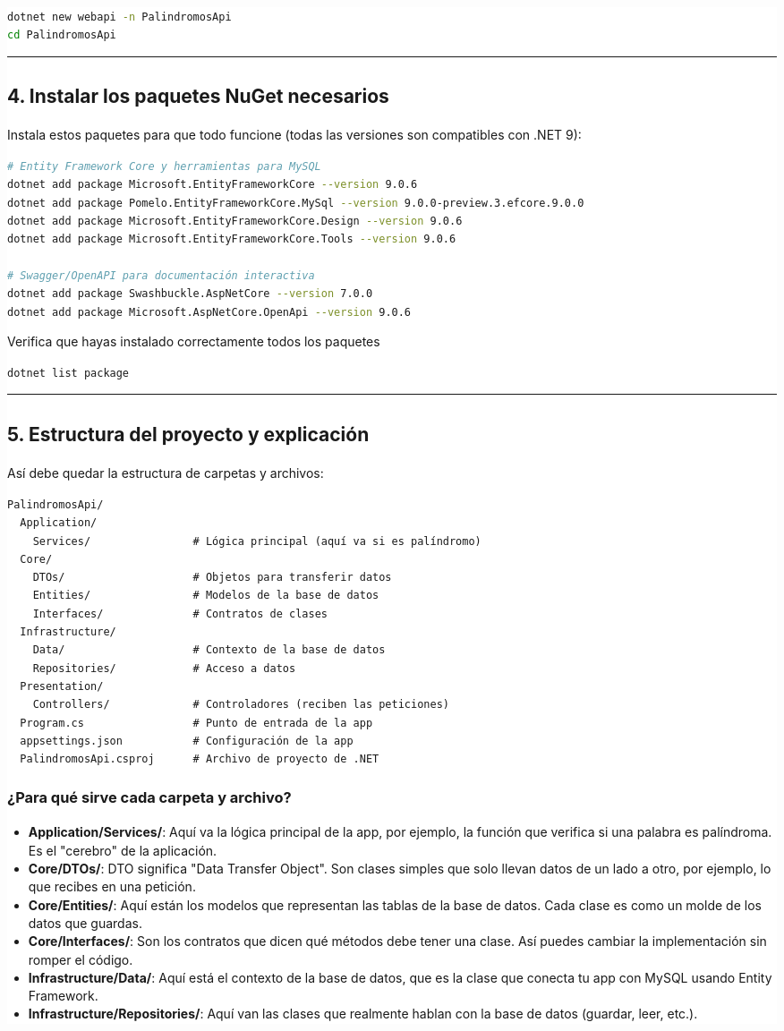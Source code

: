 ```bash
dotnet new webapi -n PalindromosApi
cd PalindromosApi
```

---

## 4. Instalar los paquetes NuGet necesarios
Instala estos paquetes para que todo funcione (todas las versiones son compatibles con .NET 9):

```bash
# Entity Framework Core y herramientas para MySQL
dotnet add package Microsoft.EntityFrameworkCore --version 9.0.6
dotnet add package Pomelo.EntityFrameworkCore.MySql --version 9.0.0-preview.3.efcore.9.0.0
dotnet add package Microsoft.EntityFrameworkCore.Design --version 9.0.6
dotnet add package Microsoft.EntityFrameworkCore.Tools --version 9.0.6

# Swagger/OpenAPI para documentación interactiva
dotnet add package Swashbuckle.AspNetCore --version 7.0.0
dotnet add package Microsoft.AspNetCore.OpenApi --version 9.0.6
```

Verifica que hayas instalado correctamente todos los paquetes

```bash
dotnet list package
```

---

## 5. Estructura del proyecto y explicación
Así debe quedar la estructura de carpetas y archivos:

```
PalindromosApi/
  Application/
    Services/                # Lógica principal (aquí va si es palíndromo)
  Core/
    DTOs/                    # Objetos para transferir datos
    Entities/                # Modelos de la base de datos
    Interfaces/              # Contratos de clases
  Infrastructure/
    Data/                    # Contexto de la base de datos
    Repositories/            # Acceso a datos
  Presentation/
    Controllers/             # Controladores (reciben las peticiones)
  Program.cs                 # Punto de entrada de la app
  appsettings.json           # Configuración de la app
  PalindromosApi.csproj      # Archivo de proyecto de .NET
```

### ¿Para qué sirve cada carpeta y archivo?

- **Application/Services/**: Aquí va la lógica principal de la app, por ejemplo, la función que verifica si una palabra es palíndroma. Es el "cerebro" de la aplicación.
- **Core/DTOs/**: DTO significa "Data Transfer Object". Son clases simples que solo llevan datos de un lado a otro, por ejemplo, lo que recibes en una petición.
- **Core/Entities/**: Aquí están los modelos que representan las tablas de la base de datos. Cada clase es como un molde de los datos que guardas.
- **Core/Interfaces/**: Son los contratos que dicen qué métodos debe tener una clase. Así puedes cambiar la implementación sin romper el código.
- **Infrastructure/Data/**: Aquí está el contexto de la base de datos, que es la clase que conecta tu app con MySQL usando Entity Framework.
- **Infrastructure/Repositories/**: Aquí van las clases que realmente hablan con la base de datos (guardar, leer, etc.).